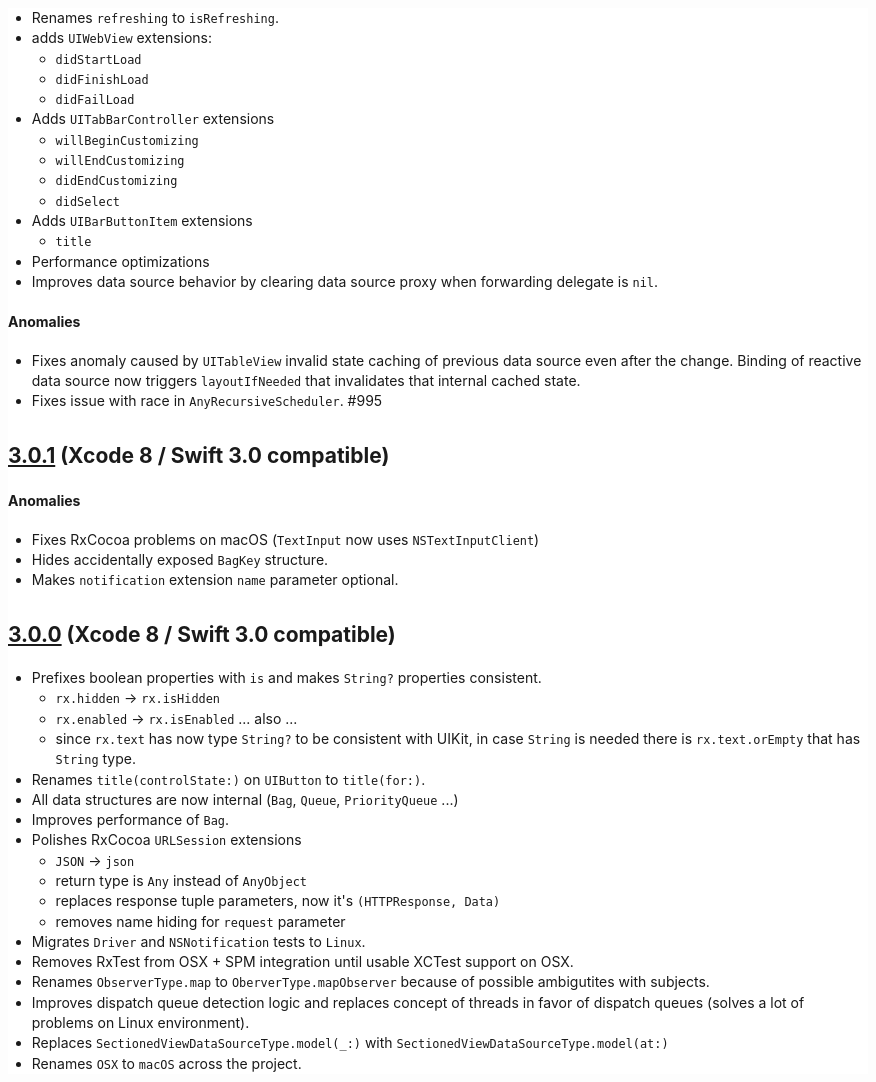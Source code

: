 * Renames `refreshing` to `isRefreshing`.
* adds `UIWebView` extensions:
    * `didStartLoad`
    * `didFinishLoad`
    * `didFailLoad`
* Adds `UITabBarController` extensions
    * `willBeginCustomizing`
    * `willEndCustomizing`
    * `didEndCustomizing`
    * `didSelect`
* Adds `UIBarButtonItem` extensions
    * `title`
* Performance optimizations
* Improves data source behavior by clearing data source proxy when forwarding delegate is `nil`.

#### Anomalies

* Fixes anomaly caused by `UITableView` invalid state caching of previous data source even after the change.
  Binding of reactive data source now triggers `layoutIfNeeded` that invalidates that internal cached state.
* Fixes issue with race in `AnyRecursiveScheduler`. #995

## [3.0.1](https://github.com/ReactiveX/RxSwift/releases/tag/3.0.1) (Xcode 8 / Swift 3.0 compatible)

#### Anomalies

* Fixes RxCocoa problems on macOS (`TextInput` now uses `NSTextInputClient`)
* Hides accidentally exposed `BagKey` structure.
* Makes `notification` extension `name` parameter optional.

## [3.0.0](https://github.com/ReactiveX/RxSwift/releases/tag/3.0.0) (Xcode 8 / Swift 3.0 compatible)

* Prefixes boolean properties with `is` and makes `String?` properties consistent.
    * `rx.hidden` -> `rx.isHidden`
    * `rx.enabled` -> `rx.isEnabled`
    ...
    also ...
    * since `rx.text` has now type `String?` to be consistent with UIKit, in case `String` is needed
    there is `rx.text.orEmpty` that has `String` type.
* Renames `title(controlState:)` on `UIButton` to `title(for:)`.
* All data structures are now internal (`Bag`, `Queue`, `PriorityQueue` ...)
* Improves performance of `Bag`.
* Polishes RxCocoa `URLSession` extensions
    * `JSON` -> `json`
    * return type is `Any` instead of `AnyObject`
    * replaces response tuple parameters, now it's `(HTTPResponse, Data)`
    * removes name hiding for `request` parameter
* Migrates `Driver` and `NSNotification` tests to `Linux`.
* Removes RxTest from OSX + SPM integration until usable XCTest support on OSX.
* Renames `ObserverType.map` to `OberverType.mapObserver` because of possible ambigutites with subjects.
* Improves dispatch queue detection logic and replaces concept of threads in favor of dispatch queues (solves a lot
  of problems on Linux environment).
* Replaces `SectionedViewDataSourceType.model(_:)` with `SectionedViewDataSourceType.model(at:)`
* Renames `OSX` to `macOS` across the project.

